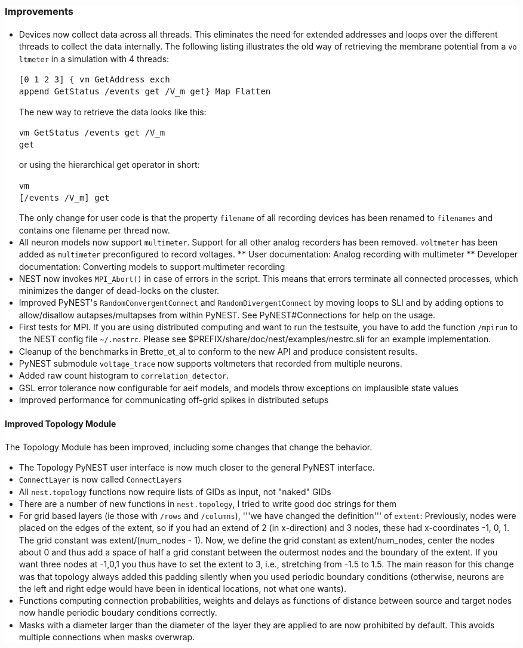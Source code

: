 ### Improvements

* Devices now collect data across all threads. This eliminates the need for extended addresses and loops over the different threads to collect the data internally. The following listing illustrates the old way of retrieving the membrane potential from a `voltmeter` in a simulation with 4 threads: <pre>[0 1 2 3] { vm GetAddress exch append GetStatus /events get /V_m get} Map Flatten</pre> The new way to retrieve the data looks like this: <pre>vm GetStatus /events get /V_m get</pre> or using the hierarchical get operator in short: <pre>vm [/events /V_m] get </pre> The only change for user code is that the property `filename` of all recording devices has been renamed to `filenames` and contains one filename per thread now.
* All neuron models now support `multimeter`. Support for all other analog recorders has been removed. `voltmeter` has been added as `multimeter` preconfigured to record voltages.
** User documentation: Analog recording with multimeter
** Developer documentation: Converting models to support multimeter recording
* NEST now invokes `MPI_Abort()` in case of errors in the script. This means that errors terminate all connected processes, which minimizes the danger of dead-locks on the cluster.
* Improved PyNEST's `RandomConvergentConnect` and `RandomDivergentConnect` by moving loops to SLI and by adding options to allow/disallow autapses/multapses from within PyNEST. See PyNEST#Connections for help on the usage.
* First tests for MPI. If you are using distributed computing and want to run the testsuite, you have to add the function `/mpirun` to the NEST config file `~/.nestrc`. Please see $PREFIX/share/doc/nest/examples/nestrc.sli for an example implementation.
* Cleanup of the benchmarks in Brette_et_al to conform to the new API and produce consistent results.
* PyNEST submodule `voltage_trace` now supports voltmeters that recorded from multiple neurons.
* Added raw count histogram to `correlation_detector`.
* GSL error tolerance now configurable for aeif models, and models throw exceptions on implausible state values
* Improved performance for communicating off-grid spikes in distributed setups

#### Improved Topology Module

The Topology Module has been improved, including some changes that change the behavior.
* The Topology PyNEST user interface is now much closer to the general PyNEST interface.
* `ConnectLayer` is now called `ConnectLayers`
* All `nest.topology` functions now require lists of GIDs as input, not "naked" GIDs
* There are a number of new functions in `nest.topology`, I tried to write good doc strings for them
* For grid based layers (ie those with `/rows` and `/columns`), '''we have changed the definition''' of `extent`: Previously, nodes were placed on the edges of the extent, so if you had an extend of 2 (in x-direction) and 3 nodes, these had x-coordinates -1, 0, 1. The grid constant was extent/(num_nodes - 1). Now, we define the grid constant as extent/num\_nodes, center the nodes about 0 and thus add a space of half a grid constant between the outermost nodes and the boundary of the extent. If you want three nodes at -1,0,1 you thus have to set the extent to 3, i.e., stretching from -1.5 to 1.5. The main reason for this change was that topology always added this padding silently when you used periodic boundary conditions (otherwise, neurons are the left and right edge would have been in identical locations, not what one wants).
* Functions computing connection probabilities, weights and delays as functions of distance between source and target nodes now handle periodic boudary conditions correctly.
* Masks with a diameter larger than the diameter of the layer they are applied to are now prohibited by default. This avoids multiple connections when masks overwrap.
